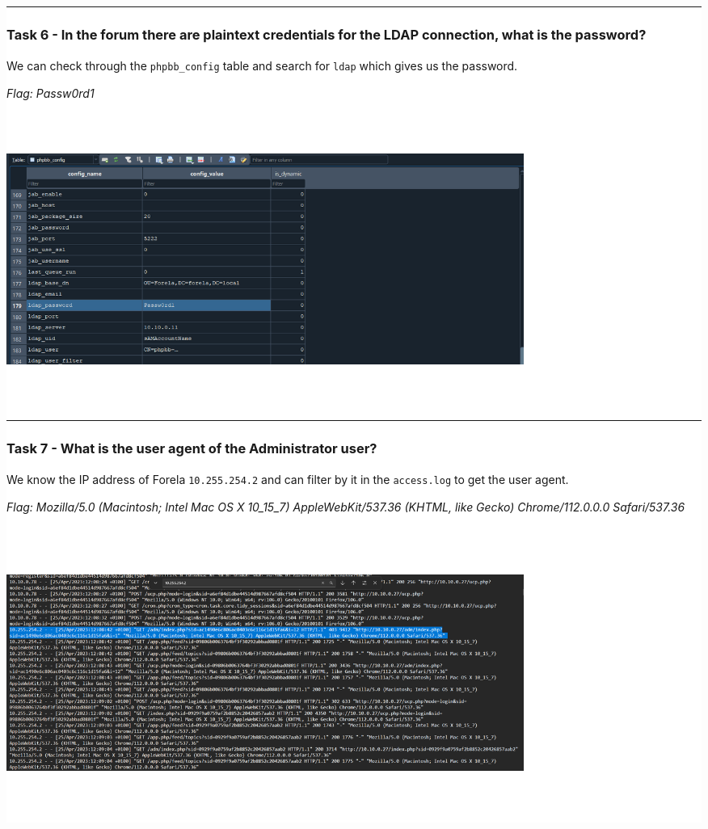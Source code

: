 -----
### Task 6 - In the forum there are plaintext credentials for the LDAP connection, what is the password?

We can check through the ```phpbb_config``` table and search for ```ldap``` which gives us the password.

*Flag: Passw0rd1*

<img src='/Sherlocks/Bumblebee/ldappd.png' width="640" height="360">

-----
### Task 7 - What is the user agent of the Administrator user?

We know the IP address of Forela ```10.255.254.2``` and can filter by it in the ```access.log``` to get the user agent.

*Flag: Mozilla/5.0 (Macintosh; Intel Mac OS X 10_15_7) AppleWebKit/537.36 (KHTML, like Gecko) Chrome/112.0.0.0 Safari/537.36*

<img src='/Sherlocks/Bumblebee/useragent.png' width="640" height="360">
